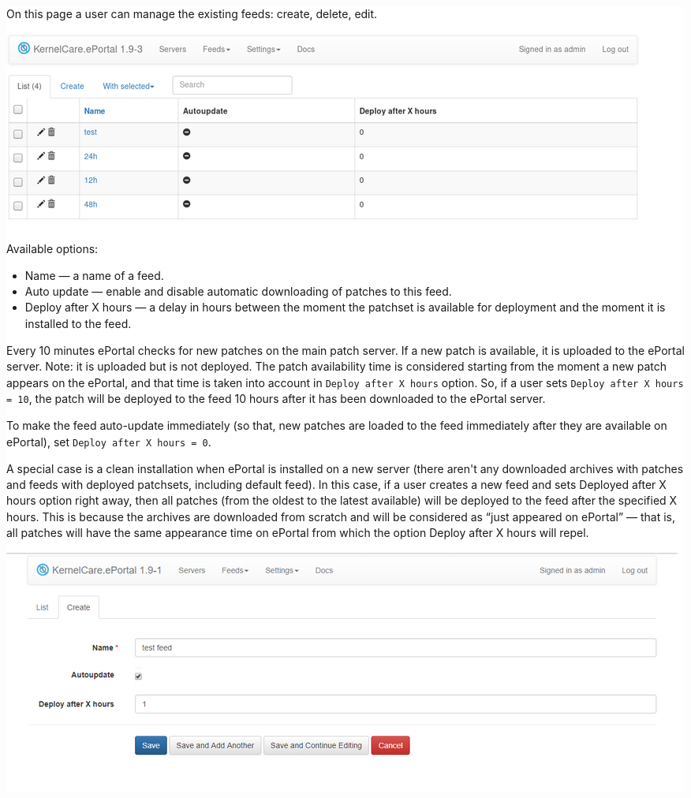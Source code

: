 On this page a user can manage the existing feeds: create, delete, edit.

![](/images/feed-menu_zoom70.png)

Available options:
* Name — a name of a feed.
* Auto update — enable and disable automatic downloading of patches to this feed.
* Deploy after X hours — a delay in hours between the moment the patchset is available for deployment and the moment it is installed to the feed.

Every 10 minutes ePortal checks for new patches on the main patch server. If a new patch is available, it is uploaded to the ePortal server. Note: it is uploaded but is not deployed. The patch availability time is considered starting from the moment a new patch appears on the ePortal, and that time is taken into account in `Deploy after X hours` option. So, if a user sets `Deploy after X hours = 10`, the patch will be deployed to the feed 10 hours after it has been downloaded to the ePortal server.

To make the feed auto-update immediately (so that, new patches are loaded to the feed immediately after they are available on ePortal), set `Deploy after X hours = 0`.

A special case is a clean installation when ePortal is installed on a new server (there aren't any downloaded archives with patches and feeds with deployed patchsets, including default feed). In this case, if a user creates a new feed and sets Deployed after X hours option right away, then all patches (from the oldest to the latest available) will be deployed to the feed after the specified X hours. This is because the archives are downloaded from scratch and will be considered as “just appeared on ePortal” — that is, all patches will have the same appearance time on ePortal from which the option Deploy after X hours will repel.

![](/images/feedmanagement3_zoom70.png)
